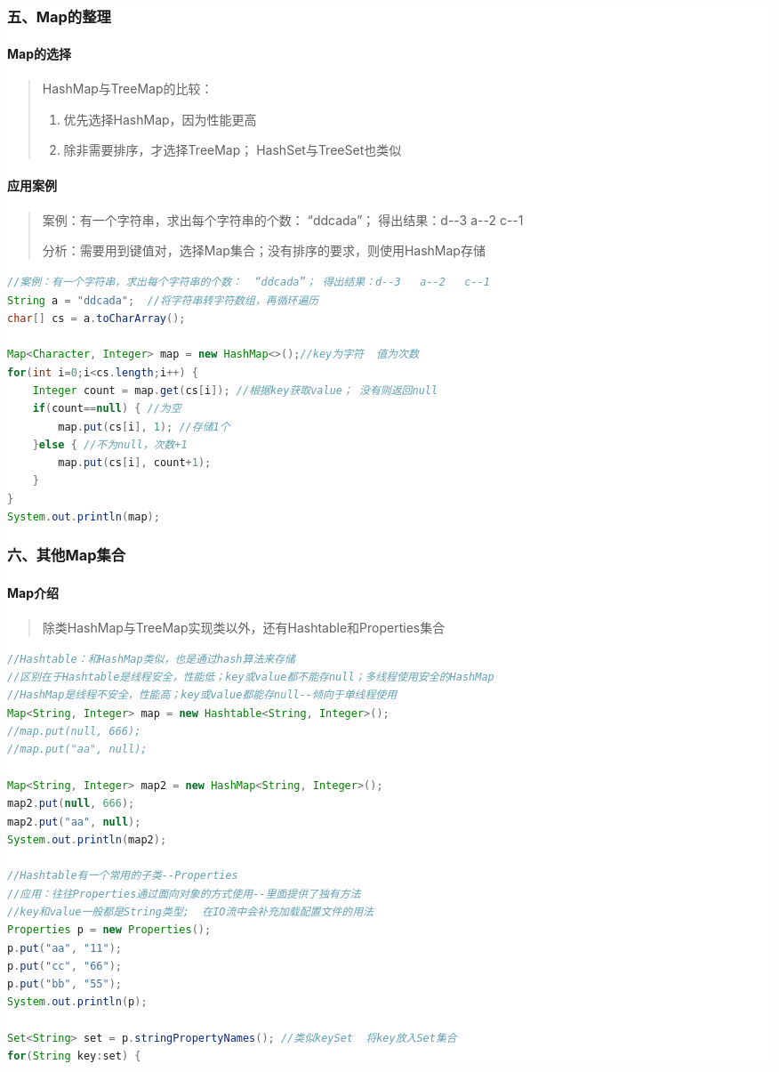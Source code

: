 ```java
```

### 五、Map的整理

#### Map的选择

> HashMap与TreeMap的比较：
>
> 1. 优先选择HashMap，因为性能更高
>
> 2. 除非需要排序，才选择TreeMap； HashSet与TreeSet也类似

#### 应用案例

> 案例：有一个字符串，求出每个字符串的个数：  “ddcada”； 得出结果：d--3   a--2   c--1
>
> 分析：需要用到键值对，选择Map集合；没有排序的要求，则使用HashMap存储

```java
//案例：有一个字符串，求出每个字符串的个数：  “ddcada”； 得出结果：d--3   a--2   c--1
String a = "ddcada";  //将字符串转字符数组，再循环遍历
char[] cs = a.toCharArray();

Map<Character, Integer> map = new HashMap<>();//key为字符  值为次数
for(int i=0;i<cs.length;i++) {
    Integer count = map.get(cs[i]); //根据key获取value； 没有则返回null
    if(count==null) { //为空
        map.put(cs[i], 1); //存储1个
    }else { //不为null，次数+1
        map.put(cs[i], count+1);
    }
}
System.out.println(map);
```

### 六、其他Map集合

#### Map介绍

> 除类HashMap与TreeMap实现类以外，还有Hashtable和Properties集合

```java
//Hashtable：和HashMap类似，也是通过hash算法来存储
//区别在于Hashtable是线程安全，性能低；key或value都不能存null；多线程使用安全的HashMap
//HashMap是线程不安全，性能高；key或value都能存null--倾向于单线程使用
Map<String, Integer> map = new Hashtable<String, Integer>();
//map.put(null, 666);
//map.put("aa", null);

Map<String, Integer> map2 = new HashMap<String, Integer>();
map2.put(null, 666);
map2.put("aa", null);
System.out.println(map2);

//Hashtable有一个常用的子类--Properties
//应用：往往Properties通过面向对象的方式使用--里面提供了独有方法
//key和value一般都是String类型;  在IO流中会补充加载配置文件的用法
Properties p = new Properties();
p.put("aa", "11");
p.put("cc", "66");
p.put("bb", "55");
System.out.println(p);

Set<String> set = p.stringPropertyNames(); //类似keySet  将key放入Set集合
for(String key:set) {
```